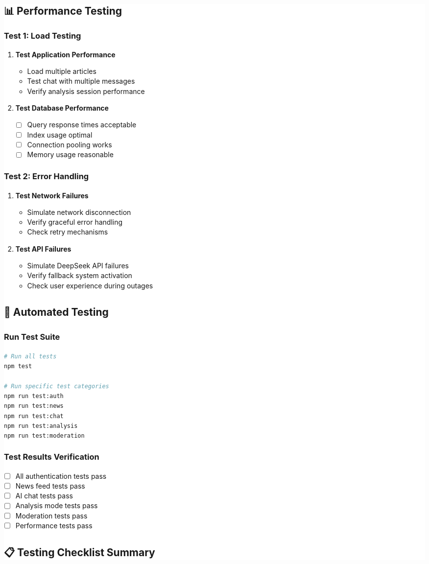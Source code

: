 ## 📊 Performance Testing

### Test 1: Load Testing
1. **Test Application Performance**
   - Load multiple articles
   - Test chat with multiple messages
   - Verify analysis session performance

2. **Test Database Performance**
   - [ ] Query response times acceptable
   - [ ] Index usage optimal
   - [ ] Connection pooling works
   - [ ] Memory usage reasonable

### Test 2: Error Handling
1. **Test Network Failures**
   - Simulate network disconnection
   - Verify graceful error handling
   - Check retry mechanisms

2. **Test API Failures**
   - Simulate DeepSeek API failures
   - Verify fallback system activation
   - Check user experience during outages

## 🧪 Automated Testing

### Run Test Suite
```bash
# Run all tests
npm test

# Run specific test categories
npm run test:auth
npm run test:news
npm run test:chat
npm run test:analysis
npm run test:moderation
```

### Test Results Verification
- [ ] All authentication tests pass
- [ ] News feed tests pass
- [ ] AI chat tests pass
- [ ] Analysis mode tests pass
- [ ] Moderation tests pass
- [ ] Performance tests pass

## 📋 Testing Checklist Summary
